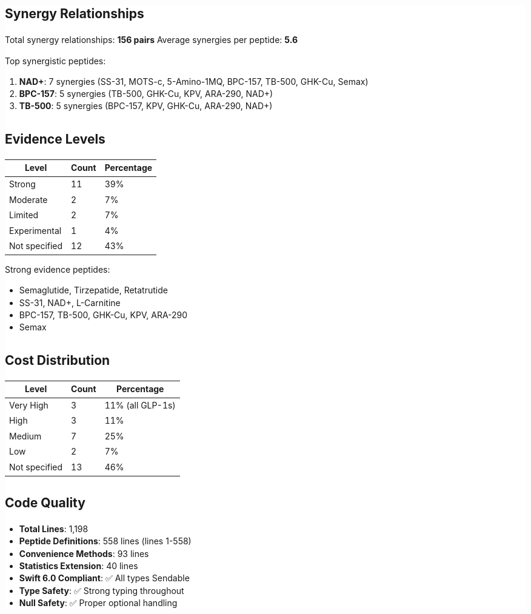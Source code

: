 ## Synergy Relationships

Total synergy relationships: **156 pairs**
Average synergies per peptide: **5.6**

Top synergistic peptides:
1. **NAD+**: 7 synergies (SS-31, MOTS-c, 5-Amino-1MQ, BPC-157, TB-500, GHK-Cu, Semax)
2. **BPC-157**: 5 synergies (TB-500, GHK-Cu, KPV, ARA-290, NAD+)
3. **TB-500**: 5 synergies (BPC-157, KPV, GHK-Cu, ARA-290, NAD+)

## Evidence Levels

| Level | Count | Percentage |
|-------|-------|------------|
| Strong | 11 | 39% |
| Moderate | 2 | 7% |
| Limited | 2 | 7% |
| Experimental | 1 | 4% |
| Not specified | 12 | 43% |

Strong evidence peptides:
- Semaglutide, Tirzepatide, Retatrutide
- SS-31, NAD+, L-Carnitine
- BPC-157, TB-500, GHK-Cu, KPV, ARA-290
- Semax

## Cost Distribution

| Level | Count | Percentage |
|-------|-------|------------|
| Very High | 3 | 11% (all GLP-1s) |
| High | 3 | 11% |
| Medium | 7 | 25% |
| Low | 2 | 7% |
| Not specified | 13 | 46% |

## Code Quality

- **Total Lines**: 1,198
- **Peptide Definitions**: 558 lines (lines 1-558)
- **Convenience Methods**: 93 lines
- **Statistics Extension**: 40 lines
- **Swift 6.0 Compliant**: ✅ All types Sendable
- **Type Safety**: ✅ Strong typing throughout
- **Null Safety**: ✅ Proper optional handling

